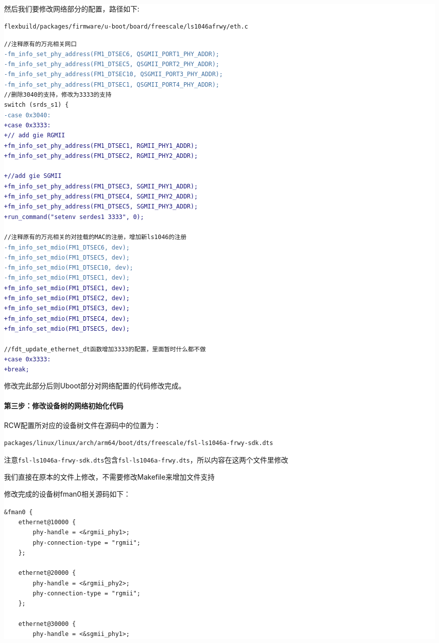 然后我们要修改网络部分的配置，路径如下:

`flexbuild/packages/firmware/u-boot/board/freescale/ls1046afrwy/eth.c`

```diff
//注释原有的万兆相关网口
-fm_info_set_phy_address(FM1_DTSEC6, QSGMII_PORT1_PHY_ADDR);
-fm_info_set_phy_address(FM1_DTSEC5, QSGMII_PORT2_PHY_ADDR);
-fm_info_set_phy_address(FM1_DTSEC10, QSGMII_PORT3_PHY_ADDR);
-fm_info_set_phy_address(FM1_DTSEC1, QSGMII_PORT4_PHY_ADDR);
//删除3040的支持，修改为3333的支持
switch (srds_s1) {
-case 0x3040:
+case 0x3333:
+// add gie RGMII
+fm_info_set_phy_address(FM1_DTSEC1, RGMII_PHY1_ADDR);
+fm_info_set_phy_address(FM1_DTSEC2, RGMII_PHY2_ADDR);

+//add gie SGMII
+fm_info_set_phy_address(FM1_DTSEC3, SGMII_PHY1_ADDR);
+fm_info_set_phy_address(FM1_DTSEC4, SGMII_PHY2_ADDR);
+fm_info_set_phy_address(FM1_DTSEC5, SGMII_PHY3_ADDR);
+run_command("setenv serdes1 3333", 0);

//注释原有的万兆相关的对挂载的MAC的注册，增加新ls1046的注册
-fm_info_set_mdio(FM1_DTSEC6, dev);
-fm_info_set_mdio(FM1_DTSEC5, dev);
-fm_info_set_mdio(FM1_DTSEC10, dev);
-fm_info_set_mdio(FM1_DTSEC1, dev);
+fm_info_set_mdio(FM1_DTSEC1, dev);
+fm_info_set_mdio(FM1_DTSEC2, dev);
+fm_info_set_mdio(FM1_DTSEC3, dev);
+fm_info_set_mdio(FM1_DTSEC4, dev);
+fm_info_set_mdio(FM1_DTSEC5, dev);

//fdt_update_ethernet_dt函数增加3333的配置，里面暂时什么都不做
+case 0x3333:
+break;
```

修改完此部分后则Uboot部分对网络配置的代码修改完成。

#### 第三步：修改设备树的网络初始化代码

RCW配置所对应的设备树文件在源码中的位置为：

`packages/linux/linux/arch/arm64/boot/dts/freescale/fsl-ls1046a-frwy-sdk.dts`

注意`fsl-ls1046a-frwy-sdk.dts`包含`fsl-ls1046a-frwy.dts`，所以内容在这两个文件里修改

我们直接在原本的文件上修改，不需要修改Makefile来增加文件支持

修改完成的设备树fman0相关源码如下：

```
&fman0 {
	ethernet@10000 {
		phy-handle = <&rgmii_phy1>;
		phy-connection-type = "rgmii";
	};

	ethernet@20000 {
		phy-handle = <&rgmii_phy2>;
		phy-connection-type = "rgmii";
	};

	ethernet@30000 {
		phy-handle = <&sgmii_phy1>;
```
